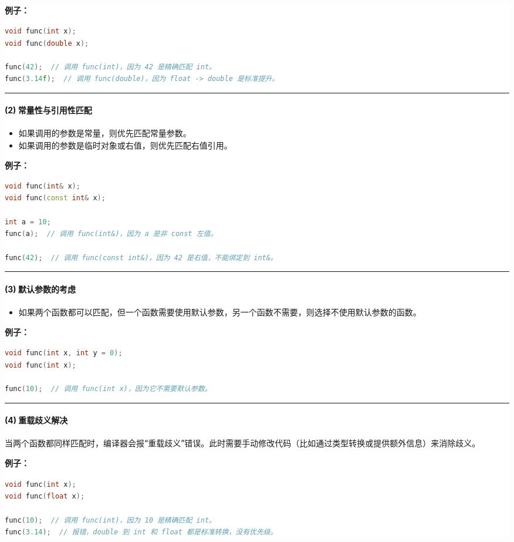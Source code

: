 **例子：**

```cpp
void func(int x);
void func(double x);

func(42);  // 调用 func(int)，因为 42 是精确匹配 int。
func(3.14f);  // 调用 func(double)，因为 float -> double 是标准提升。
```

------

#### (2) **常量性与引用性匹配**

- 如果调用的参数是常量，则优先匹配常量参数。
- 如果调用的参数是临时对象或右值，则优先匹配右值引用。

**例子：**

```cpp
void func(int& x);
void func(const int& x);

int a = 10;
func(a);  // 调用 func(int&)，因为 a 是非 const 左值。

func(42);  // 调用 func(const int&)，因为 42 是右值，不能绑定到 int&。
```

------

#### (3) **默认参数的考虑**

- 如果两个函数都可以匹配，但一个函数需要使用默认参数，另一个函数不需要，则选择不使用默认参数的函数。

**例子：**

```cpp
void func(int x, int y = 0);
void func(int x);

func(10);  // 调用 func(int x)，因为它不需要默认参数。
```

------

#### (4) **重载歧义解决**

当两个函数都同样匹配时，编译器会报“重载歧义”错误。此时需要手动修改代码（比如通过类型转换或提供额外信息）来消除歧义。

**例子：**

```cpp
void func(int x);
void func(float x);

func(10);  // 调用 func(int)，因为 10 是精确匹配 int。
func(3.14);  // 报错，double 到 int 和 float 都是标准转换，没有优先级。
```
